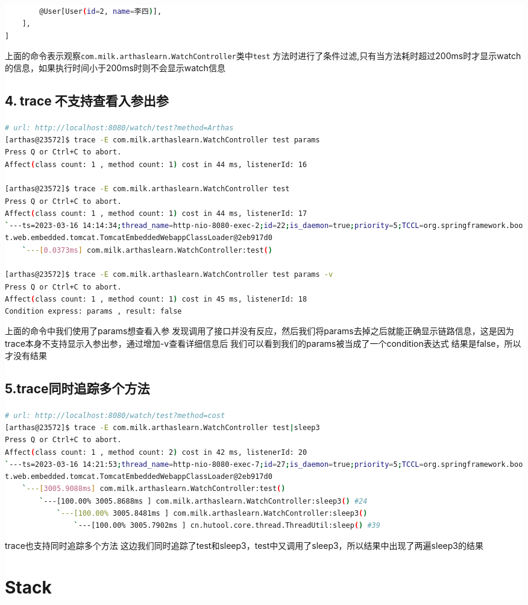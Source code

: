 ```bash
        @User[User(id=2, name=李四)],
    ],
]
```

上面的命令表示观察`com.milk.arthaslearn.WatchController`类中`test` 方法时进行了条件过滤,只有当方法耗时超过200ms时才显示watch的信息，如果执行时间小于200ms时则不会显示watch信息

## 4. trace 不支持查看入参出参

```bash
# url: http://localhost:8080/watch/test?method=Arthas
[arthas@23572]$ trace -E com.milk.arthaslearn.WatchController test params 
Press Q or Ctrl+C to abort.
Affect(class count: 1 , method count: 1) cost in 44 ms, listenerId: 16

[arthas@23572]$ trace -E com.milk.arthaslearn.WatchController test
Press Q or Ctrl+C to abort.
Affect(class count: 1 , method count: 1) cost in 44 ms, listenerId: 17
`---ts=2023-03-16 14:14:34;thread_name=http-nio-8080-exec-2;id=22;is_daemon=true;priority=5;TCCL=org.springframework.boot.web.embedded.tomcat.TomcatEmbeddedWebappClassLoader@2eb917d0
    `---[0.0373ms] com.milk.arthaslearn.WatchController:test()

[arthas@23572]$ trace -E com.milk.arthaslearn.WatchController test params -v
Press Q or Ctrl+C to abort.
Affect(class count: 1 , method count: 1) cost in 45 ms, listenerId: 18
Condition express: params , result: false
```

上面的命令中我们使用了params想查看入参 发现调用了接口并没有反应，然后我们将params去掉之后就能正确显示链路信息，这是因为trace本身不支持显示入参出参，通过增加-v查看详细信息后  我们可以看到我们的params被当成了一个condition表达式 结果是false，所以才没有结果

## 5.trace同时追踪多个方法

```bash
# url: http://localhost:8080/watch/test?method=cost
[arthas@23572]$ trace -E com.milk.arthaslearn.WatchController test|sleep3
Press Q or Ctrl+C to abort.
Affect(class count: 1 , method count: 2) cost in 42 ms, listenerId: 20
`---ts=2023-03-16 14:21:53;thread_name=http-nio-8080-exec-7;id=27;is_daemon=true;priority=5;TCCL=org.springframework.boot.web.embedded.tomcat.TomcatEmbeddedWebappClassLoader@2eb917d0
    `---[3005.9088ms] com.milk.arthaslearn.WatchController:test()
        `---[100.00% 3005.8688ms ] com.milk.arthaslearn.WatchController:sleep3() #24
            `---[100.00% 3005.8481ms ] com.milk.arthaslearn.WatchController:sleep3()
                `---[100.00% 3005.7902ms ] cn.hutool.core.thread.ThreadUtil:sleep() #39

```

trace也支持同时追踪多个方法 这边我们同时追踪了test和sleep3，test中又调用了sleep3，所以结果中出现了两遍sleep3的结果

# Stack
